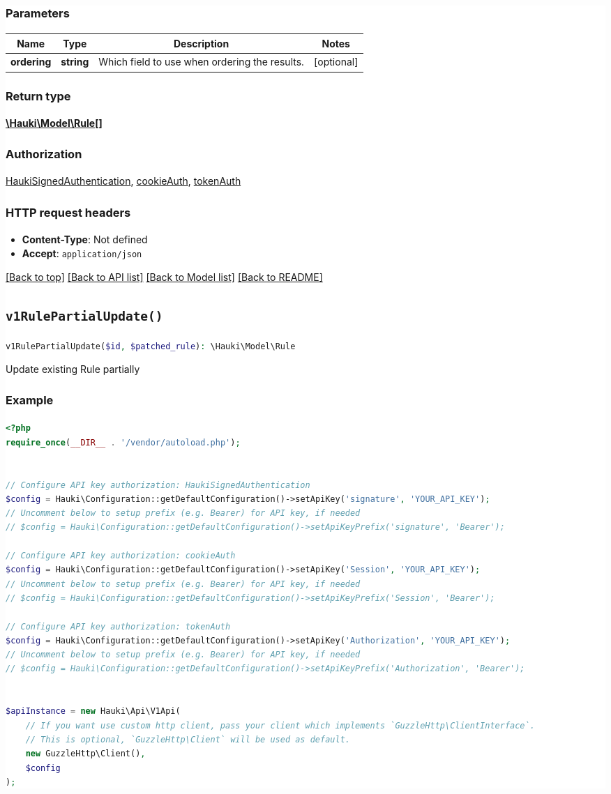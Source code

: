 
### Parameters

Name | Type | Description  | Notes
------------- | ------------- | ------------- | -------------
 **ordering** | **string**| Which field to use when ordering the results. | [optional]

### Return type

[**\Hauki\Model\Rule[]**](../Model/Rule.md)

### Authorization

[HaukiSignedAuthentication](../../README.md#HaukiSignedAuthentication), [cookieAuth](../../README.md#cookieAuth), [tokenAuth](../../README.md#tokenAuth)

### HTTP request headers

- **Content-Type**: Not defined
- **Accept**: `application/json`

[[Back to top]](#) [[Back to API list]](../../README.md#endpoints)
[[Back to Model list]](../../README.md#models)
[[Back to README]](../../README.md)

## `v1RulePartialUpdate()`

```php
v1RulePartialUpdate($id, $patched_rule): \Hauki\Model\Rule
```

Update existing Rule partially

### Example

```php
<?php
require_once(__DIR__ . '/vendor/autoload.php');


// Configure API key authorization: HaukiSignedAuthentication
$config = Hauki\Configuration::getDefaultConfiguration()->setApiKey('signature', 'YOUR_API_KEY');
// Uncomment below to setup prefix (e.g. Bearer) for API key, if needed
// $config = Hauki\Configuration::getDefaultConfiguration()->setApiKeyPrefix('signature', 'Bearer');

// Configure API key authorization: cookieAuth
$config = Hauki\Configuration::getDefaultConfiguration()->setApiKey('Session', 'YOUR_API_KEY');
// Uncomment below to setup prefix (e.g. Bearer) for API key, if needed
// $config = Hauki\Configuration::getDefaultConfiguration()->setApiKeyPrefix('Session', 'Bearer');

// Configure API key authorization: tokenAuth
$config = Hauki\Configuration::getDefaultConfiguration()->setApiKey('Authorization', 'YOUR_API_KEY');
// Uncomment below to setup prefix (e.g. Bearer) for API key, if needed
// $config = Hauki\Configuration::getDefaultConfiguration()->setApiKeyPrefix('Authorization', 'Bearer');


$apiInstance = new Hauki\Api\V1Api(
    // If you want use custom http client, pass your client which implements `GuzzleHttp\ClientInterface`.
    // This is optional, `GuzzleHttp\Client` will be used as default.
    new GuzzleHttp\Client(),
    $config
);
```